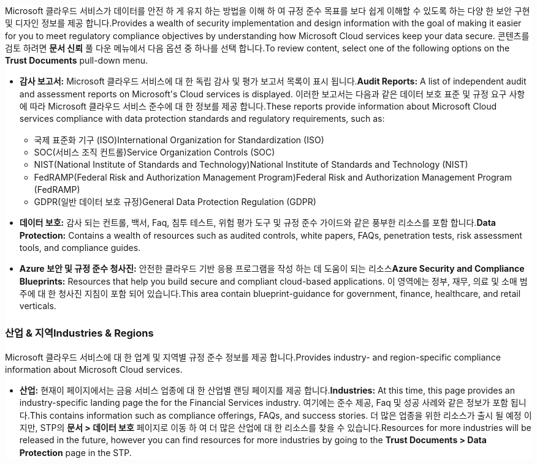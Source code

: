 <span data-ttu-id="a35b3-135">Microsoft 클라우드 서비스가 데이터를 안전 하 게 유지 하는 방법을 이해 하 여 규정 준수 목표를 보다 쉽게 이해할 수 있도록 하는 다양 한 보안 구현 및 디자인 정보를 제공 합니다.</span><span class="sxs-lookup"><span data-stu-id="a35b3-135">Provides a wealth of security implementation and design information with the goal of making it easier for you to meet regulatory compliance objectives by understanding how Microsoft Cloud services keep your data secure.</span></span> <span data-ttu-id="a35b3-136">콘텐츠를 검토 하려면 **문서 신뢰** 풀 다운 메뉴에서 다음 옵션 중 하나를 선택 합니다.</span><span class="sxs-lookup"><span data-stu-id="a35b3-136">To review content, select one of the following options on the **Trust Documents** pull-down menu.</span></span>

- <span data-ttu-id="a35b3-137">**감사 보고서:** Microsoft 클라우드 서비스에 대 한 독립 감사 및 평가 보고서 목록이 표시 됩니다.</span><span class="sxs-lookup"><span data-stu-id="a35b3-137">**Audit Reports:** A list of independent audit and assessment reports on Microsoft's Cloud services is displayed.</span></span> <span data-ttu-id="a35b3-138">이러한 보고서는 다음과 같은 데이터 보호 표준 및 규정 요구 사항에 따라 Microsoft 클라우드 서비스 준수에 대 한 정보를 제공 합니다.</span><span class="sxs-lookup"><span data-stu-id="a35b3-138">These reports provide information about Microsoft Cloud services compliance with data protection standards and regulatory requirements, such as:</span></span>

  - <span data-ttu-id="a35b3-139">국제 표준화 기구 (ISO)</span><span class="sxs-lookup"><span data-stu-id="a35b3-139">International Organization for Standardization (ISO)</span></span>
  - <span data-ttu-id="a35b3-140">SOC(서비스 조직 컨트롤)</span><span class="sxs-lookup"><span data-stu-id="a35b3-140">Service Organization Controls (SOC)</span></span>
  - <span data-ttu-id="a35b3-141">NIST(National Institute of Standards and Technology)</span><span class="sxs-lookup"><span data-stu-id="a35b3-141">National Institute of Standards and Technology (NIST)</span></span>
  - <span data-ttu-id="a35b3-142">FedRAMP(Federal Risk and Authorization Management Program)</span><span class="sxs-lookup"><span data-stu-id="a35b3-142">Federal Risk and Authorization Management Program (FedRAMP)</span></span>
  - <span data-ttu-id="a35b3-143">GDPR(일반 데이터 보호 규정)</span><span class="sxs-lookup"><span data-stu-id="a35b3-143">General Data Protection Regulation (GDPR)</span></span>

- <span data-ttu-id="a35b3-144">**데이터 보호:** 감사 되는 컨트롤, 백서, Faq, 침투 테스트, 위험 평가 도구 및 규정 준수 가이드와 같은 풍부한 리소스를 포함 합니다.</span><span class="sxs-lookup"><span data-stu-id="a35b3-144">**Data Protection:** Contains a wealth of resources such as audited controls, white papers, FAQs, penetration tests, risk assessment tools, and compliance guides.</span></span>

- <span data-ttu-id="a35b3-145">**Azure 보안 및 규정 준수 청사진:** 안전한 클라우드 기반 응용 프로그램을 작성 하는 데 도움이 되는 리소스</span><span class="sxs-lookup"><span data-stu-id="a35b3-145">**Azure Security and Compliance Blueprints:** Resources that help you build secure and compliant cloud-based applications.</span></span> <span data-ttu-id="a35b3-146">이 영역에는 정부, 재무, 의료 및 소매 범주에 대 한 청사진 지침이 포함 되어 있습니다.</span><span class="sxs-lookup"><span data-stu-id="a35b3-146">This area contain blueprint-guidance for government, finance, healthcare, and retail verticals.</span></span>

### <a name="industries--regions"></a><span data-ttu-id="a35b3-147">산업 & 지역</span><span class="sxs-lookup"><span data-stu-id="a35b3-147">Industries & Regions</span></span>

<span data-ttu-id="a35b3-148">Microsoft 클라우드 서비스에 대 한 업계 및 지역별 규정 준수 정보를 제공 합니다.</span><span class="sxs-lookup"><span data-stu-id="a35b3-148">Provides industry- and region-specific compliance information about Microsoft Cloud services.</span></span>

- <span data-ttu-id="a35b3-149">**산업:** 현재이 페이지에서는 금융 서비스 업종에 대 한 산업별 랜딩 페이지를 제공 합니다.</span><span class="sxs-lookup"><span data-stu-id="a35b3-149">**Industries:** At this time, this page provides an industry-specific landing page the for the Financial Services industry.</span></span> <span data-ttu-id="a35b3-150">여기에는 준수 제공, Faq 및 성공 사례와 같은 정보가 포함 됩니다.</span><span class="sxs-lookup"><span data-stu-id="a35b3-150">This contains information such as compliance offerings, FAQs, and success stories.</span></span> <span data-ttu-id="a35b3-151">더 많은 업종을 위한 리소스가 출시 될 예정 이지만, STP의 **문서 > 데이터 보호** 페이지로 이동 하 여 더 많은 산업에 대 한 리소스를 찾을 수 있습니다.</span><span class="sxs-lookup"><span data-stu-id="a35b3-151">Resources for more industries will be released in the future, however you can find resources for more industries by going to the **Trust Documents > Data Protection** page in the STP.</span></span>

